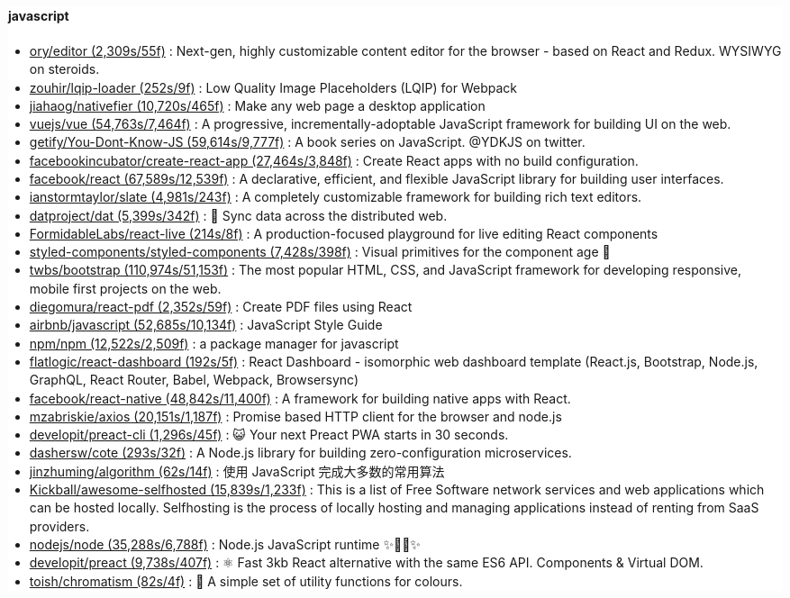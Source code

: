 #### javascript
* [ory/editor (2,309s/55f)](https://github.com/ory/editor) : Next-gen, highly customizable content editor for the browser - based on React and Redux. WYSIWYG on steroids.
* [zouhir/lqip-loader (252s/9f)](https://github.com/zouhir/lqip-loader) : Low Quality Image Placeholders (LQIP) for Webpack
* [jiahaog/nativefier (10,720s/465f)](https://github.com/jiahaog/nativefier) : Make any web page a desktop application
* [vuejs/vue (54,763s/7,464f)](https://github.com/vuejs/vue) : A progressive, incrementally-adoptable JavaScript framework for building UI on the web.
* [getify/You-Dont-Know-JS (59,614s/9,777f)](https://github.com/getify/You-Dont-Know-JS) : A book series on JavaScript. @YDKJS on twitter.
* [facebookincubator/create-react-app (27,464s/3,848f)](https://github.com/facebookincubator/create-react-app) : Create React apps with no build configuration.
* [facebook/react (67,589s/12,539f)](https://github.com/facebook/react) : A declarative, efficient, and flexible JavaScript library for building user interfaces.
* [ianstormtaylor/slate (4,981s/243f)](https://github.com/ianstormtaylor/slate) : A completely customizable framework for building rich text editors.
* [datproject/dat (5,399s/342f)](https://github.com/datproject/dat) : 💾 Sync data across the distributed web.
* [FormidableLabs/react-live (214s/8f)](https://github.com/FormidableLabs/react-live) : A production-focused playground for live editing React components
* [styled-components/styled-components (7,428s/398f)](https://github.com/styled-components/styled-components) : Visual primitives for the component age 💅
* [twbs/bootstrap (110,974s/51,153f)](https://github.com/twbs/bootstrap) : The most popular HTML, CSS, and JavaScript framework for developing responsive, mobile first projects on the web.
* [diegomura/react-pdf (2,352s/59f)](https://github.com/diegomura/react-pdf) : Create PDF files using React
* [airbnb/javascript (52,685s/10,134f)](https://github.com/airbnb/javascript) : JavaScript Style Guide
* [npm/npm (12,522s/2,509f)](https://github.com/npm/npm) : a package manager for javascript
* [flatlogic/react-dashboard (192s/5f)](https://github.com/flatlogic/react-dashboard) : React Dashboard - isomorphic web dashboard template (React.js, Bootstrap, Node.js, GraphQL, React Router, Babel, Webpack, Browsersync)
* [facebook/react-native (48,842s/11,400f)](https://github.com/facebook/react-native) : A framework for building native apps with React.
* [mzabriskie/axios (20,151s/1,187f)](https://github.com/mzabriskie/axios) : Promise based HTTP client for the browser and node.js
* [developit/preact-cli (1,296s/45f)](https://github.com/developit/preact-cli) : 😺 Your next Preact PWA starts in 30 seconds.
* [dashersw/cote (293s/32f)](https://github.com/dashersw/cote) : A Node.js library for building zero-configuration microservices.
* [jinzhuming/algorithm (62s/14f)](https://github.com/jinzhuming/algorithm) : 使用 JavaScript 完成大多数的常用算法
* [Kickball/awesome-selfhosted (15,839s/1,233f)](https://github.com/Kickball/awesome-selfhosted) : This is a list of Free Software network services and web applications which can be hosted locally. Selfhosting is the process of locally hosting and managing applications instead of renting from SaaS providers.
* [nodejs/node (35,288s/6,788f)](https://github.com/nodejs/node) : Node.js JavaScript runtime ✨🐢🚀✨
* [developit/preact (9,738s/407f)](https://github.com/developit/preact) : ⚛️ Fast 3kb React alternative with the same ES6 API. Components & Virtual DOM.
* [toish/chromatism (82s/4f)](https://github.com/toish/chromatism) : 🌈 A simple set of utility functions for colours.
